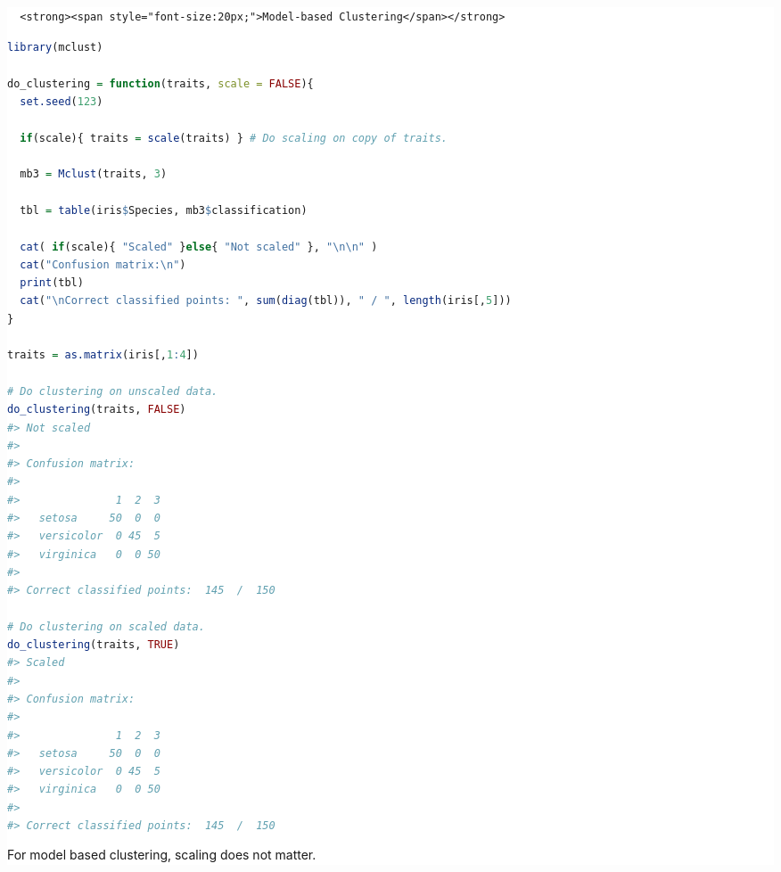 ```{=html}
  <strong><span style="font-size:20px;">Model-based Clustering</span></strong>
```

```r
library(mclust)

do_clustering = function(traits, scale = FALSE){
  set.seed(123)
  
  if(scale){ traits = scale(traits) } # Do scaling on copy of traits.
  
  mb3 = Mclust(traits, 3)
  
  tbl = table(iris$Species, mb3$classification)
  
  cat( if(scale){ "Scaled" }else{ "Not scaled" }, "\n\n" )
  cat("Confusion matrix:\n")
  print(tbl)
  cat("\nCorrect classified points: ", sum(diag(tbl)), " / ", length(iris[,5]))
}

traits = as.matrix(iris[,1:4])

# Do clustering on unscaled data.
do_clustering(traits, FALSE)
#> Not scaled 
#> 
#> Confusion matrix:
#>             
#>               1  2  3
#>   setosa     50  0  0
#>   versicolor  0 45  5
#>   virginica   0  0 50
#> 
#> Correct classified points:  145  /  150

# Do clustering on scaled data.
do_clustering(traits, TRUE)
#> Scaled 
#> 
#> Confusion matrix:
#>             
#>               1  2  3
#>   setosa     50  0  0
#>   versicolor  0 45  5
#>   virginica   0  0 50
#> 
#> Correct classified points:  145  /  150
```

For model based clustering, scaling does not matter.
